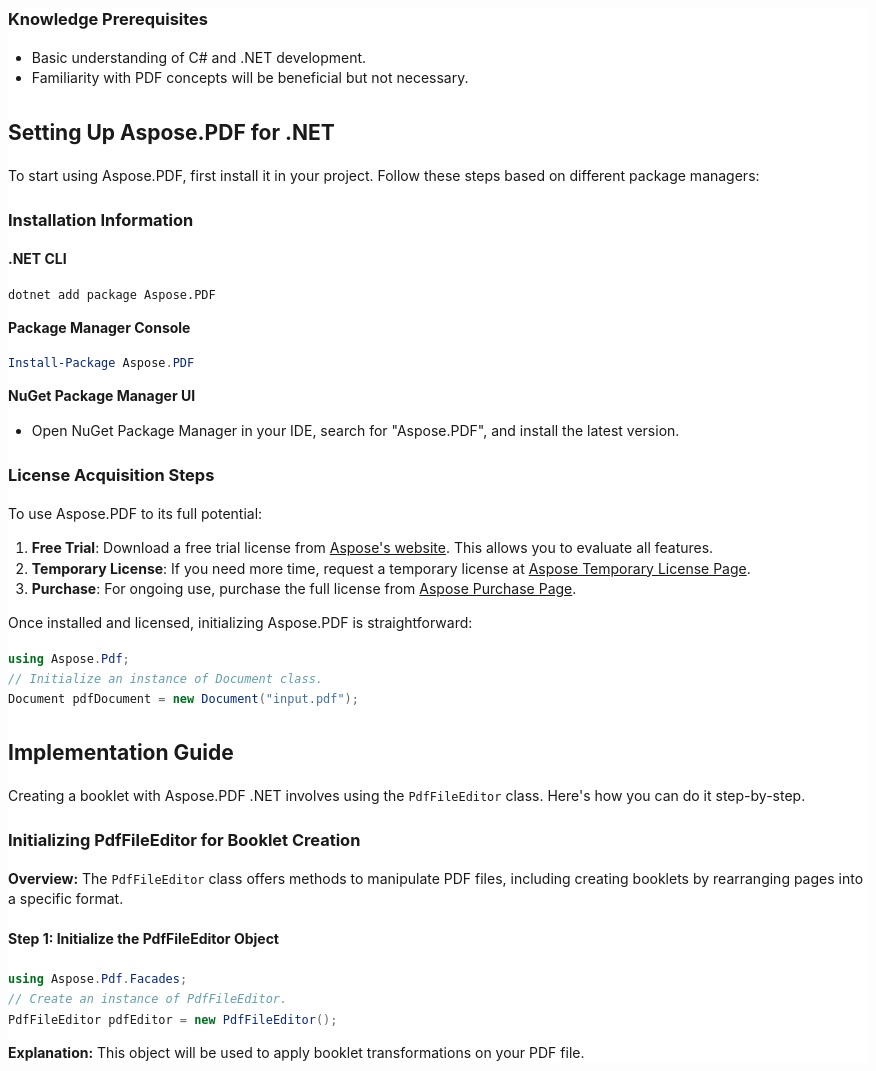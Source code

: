 ### Knowledge Prerequisites
- Basic understanding of C# and .NET development.
- Familiarity with PDF concepts will be beneficial but not necessary.

## Setting Up Aspose.PDF for .NET

To start using Aspose.PDF, first install it in your project. Follow these steps based on different package managers:

### Installation Information

**.NET CLI**
```shell
dotnet add package Aspose.PDF
```

**Package Manager Console**
```powershell
Install-Package Aspose.PDF
```

**NuGet Package Manager UI**
- Open NuGet Package Manager in your IDE, search for "Aspose.PDF", and install the latest version.

### License Acquisition Steps
To use Aspose.PDF to its full potential:
1. **Free Trial**: Download a free trial license from [Aspose's website](https://releases.aspose.com/pdf/net/). This allows you to evaluate all features.
2. **Temporary License**: If you need more time, request a temporary license at [Aspose Temporary License Page](https://purchase.aspose.com/temporary-license/).
3. **Purchase**: For ongoing use, purchase the full license from [Aspose Purchase Page](https://purchase.aspose.com/buy).

Once installed and licensed, initializing Aspose.PDF is straightforward:
```csharp
using Aspose.Pdf;
// Initialize an instance of Document class.
Document pdfDocument = new Document("input.pdf");
```

## Implementation Guide

Creating a booklet with Aspose.PDF .NET involves using the `PdfFileEditor` class. Here's how you can do it step-by-step.

### Initializing PdfFileEditor for Booklet Creation

**Overview:** The `PdfFileEditor` class offers methods to manipulate PDF files, including creating booklets by rearranging pages into a specific format.

#### Step 1: Initialize the PdfFileEditor Object
```csharp
using Aspose.Pdf.Facades;
// Create an instance of PdfFileEditor.
PdfFileEditor pdfEditor = new PdfFileEditor();
```
**Explanation:** This object will be used to apply booklet transformations on your PDF file.
